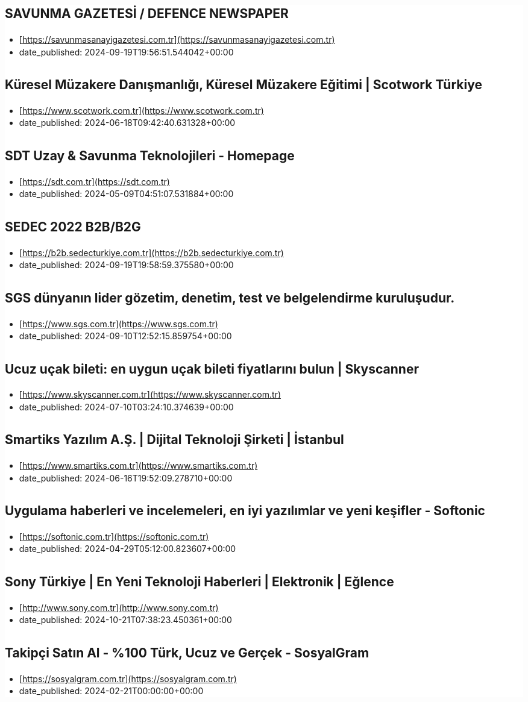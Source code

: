  ## SAVUNMA GAZETESİ / DEFENCE NEWSPAPER
 - [https://savunmasanayigazetesi.com.tr](https://savunmasanayigazetesi.com.tr)
 - date_published: 2024-09-19T19:56:51.544042+00:00

 ## Küresel Müzakere Danışmanlığı, Küresel Müzakere Eğitimi | Scotwork Türkiye
 - [https://www.scotwork.com.tr](https://www.scotwork.com.tr)
 - date_published: 2024-06-18T09:42:40.631328+00:00

 ## SDT Uzay & Savunma Teknolojileri - Homepage
 - [https://sdt.com.tr](https://sdt.com.tr)
 - date_published: 2024-05-09T04:51:07.531884+00:00

 ## SEDEC 2022 B2B/B2G
 - [https://b2b.sedecturkiye.com.tr](https://b2b.sedecturkiye.com.tr)
 - date_published: 2024-09-19T19:58:59.375580+00:00

 ## SGS dünyanın lider gözetim, denetim, test ve belgelendirme kuruluşudur.
 - [https://www.sgs.com.tr](https://www.sgs.com.tr)
 - date_published: 2024-09-10T12:52:15.859754+00:00

 ## Ucuz uçak bileti: en uygun uçak bileti fiyatlarını bulun | Skyscanner
 - [https://www.skyscanner.com.tr](https://www.skyscanner.com.tr)
 - date_published: 2024-07-10T03:24:10.374639+00:00

 ## Smartiks Yazılım A.Ş. | Dijital Teknoloji Şirketi | İstanbul
 - [https://www.smartiks.com.tr](https://www.smartiks.com.tr)
 - date_published: 2024-06-16T19:52:09.278710+00:00

 ## Uygulama haberleri ve incelemeleri, en iyi yazılımlar ve yeni keşifler - Softonic
 - [https://softonic.com.tr](https://softonic.com.tr)
 - date_published: 2024-04-29T05:12:00.823607+00:00

 ## Sony Türkiye | En Yeni Teknoloji Haberleri | Elektronik | Eğlence
 - [http://www.sony.com.tr](http://www.sony.com.tr)
 - date_published: 2024-10-21T07:38:23.450361+00:00

 ## Takipçi Satın Al - %100 Türk, Ucuz ve Gerçek - SosyalGram
 - [https://sosyalgram.com.tr](https://sosyalgram.com.tr)
 - date_published: 2024-02-21T00:00:00+00:00
